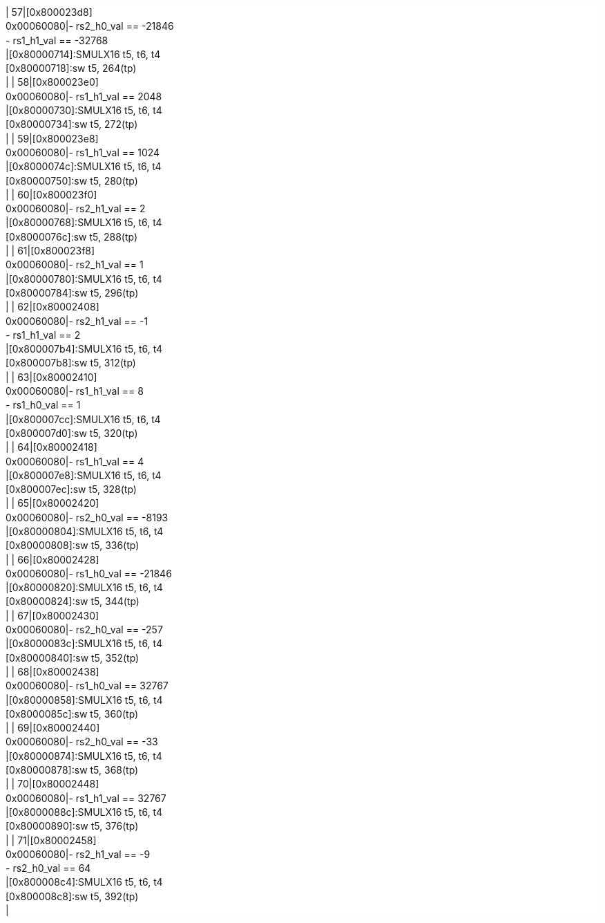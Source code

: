 |  57|[0x800023d8]<br>0x00060080|- rs2_h0_val == -21846<br> - rs1_h1_val == -32768<br>                                                                                                                                                                                                                                      |[0x80000714]:SMULX16 t5, t6, t4<br> [0x80000718]:sw t5, 264(tp)<br>  |
|  58|[0x800023e0]<br>0x00060080|- rs1_h1_val == 2048<br>                                                                                                                                                                                                                                                                   |[0x80000730]:SMULX16 t5, t6, t4<br> [0x80000734]:sw t5, 272(tp)<br>  |
|  59|[0x800023e8]<br>0x00060080|- rs1_h1_val == 1024<br>                                                                                                                                                                                                                                                                   |[0x8000074c]:SMULX16 t5, t6, t4<br> [0x80000750]:sw t5, 280(tp)<br>  |
|  60|[0x800023f0]<br>0x00060080|- rs2_h1_val == 2<br>                                                                                                                                                                                                                                                                      |[0x80000768]:SMULX16 t5, t6, t4<br> [0x8000076c]:sw t5, 288(tp)<br>  |
|  61|[0x800023f8]<br>0x00060080|- rs2_h1_val == 1<br>                                                                                                                                                                                                                                                                      |[0x80000780]:SMULX16 t5, t6, t4<br> [0x80000784]:sw t5, 296(tp)<br>  |
|  62|[0x80002408]<br>0x00060080|- rs2_h1_val == -1<br> - rs1_h1_val == 2<br>                                                                                                                                                                                                                                               |[0x800007b4]:SMULX16 t5, t6, t4<br> [0x800007b8]:sw t5, 312(tp)<br>  |
|  63|[0x80002410]<br>0x00060080|- rs1_h1_val == 8<br> - rs1_h0_val == 1<br>                                                                                                                                                                                                                                                |[0x800007cc]:SMULX16 t5, t6, t4<br> [0x800007d0]:sw t5, 320(tp)<br>  |
|  64|[0x80002418]<br>0x00060080|- rs1_h1_val == 4<br>                                                                                                                                                                                                                                                                      |[0x800007e8]:SMULX16 t5, t6, t4<br> [0x800007ec]:sw t5, 328(tp)<br>  |
|  65|[0x80002420]<br>0x00060080|- rs2_h0_val == -8193<br>                                                                                                                                                                                                                                                                  |[0x80000804]:SMULX16 t5, t6, t4<br> [0x80000808]:sw t5, 336(tp)<br>  |
|  66|[0x80002428]<br>0x00060080|- rs1_h0_val == -21846<br>                                                                                                                                                                                                                                                                 |[0x80000820]:SMULX16 t5, t6, t4<br> [0x80000824]:sw t5, 344(tp)<br>  |
|  67|[0x80002430]<br>0x00060080|- rs2_h0_val == -257<br>                                                                                                                                                                                                                                                                   |[0x8000083c]:SMULX16 t5, t6, t4<br> [0x80000840]:sw t5, 352(tp)<br>  |
|  68|[0x80002438]<br>0x00060080|- rs1_h0_val == 32767<br>                                                                                                                                                                                                                                                                  |[0x80000858]:SMULX16 t5, t6, t4<br> [0x8000085c]:sw t5, 360(tp)<br>  |
|  69|[0x80002440]<br>0x00060080|- rs2_h0_val == -33<br>                                                                                                                                                                                                                                                                    |[0x80000874]:SMULX16 t5, t6, t4<br> [0x80000878]:sw t5, 368(tp)<br>  |
|  70|[0x80002448]<br>0x00060080|- rs1_h1_val == 32767<br>                                                                                                                                                                                                                                                                  |[0x8000088c]:SMULX16 t5, t6, t4<br> [0x80000890]:sw t5, 376(tp)<br>  |
|  71|[0x80002458]<br>0x00060080|- rs2_h1_val == -9<br> - rs2_h0_val == 64<br>                                                                                                                                                                                                                                              |[0x800008c4]:SMULX16 t5, t6, t4<br> [0x800008c8]:sw t5, 392(tp)<br>  |
